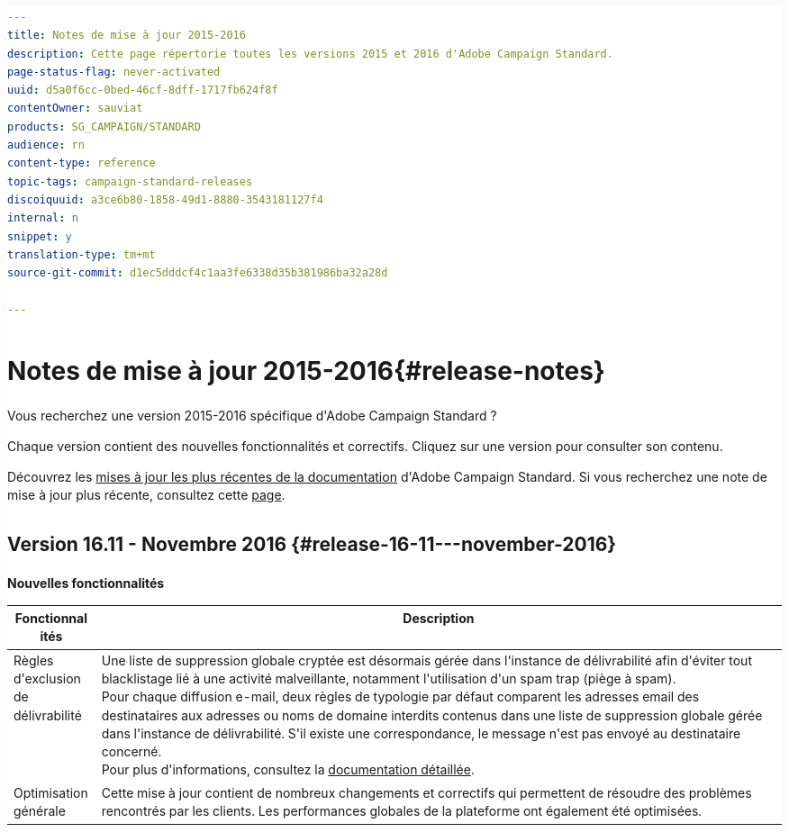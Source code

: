 ```yaml
---
title: Notes de mise à jour 2015-2016
description: Cette page répertorie toutes les versions 2015 et 2016 d'Adobe Campaign Standard.
page-status-flag: never-activated
uuid: d5a0f6cc-0bed-46cf-8dff-1717fb624f8f
contentOwner: sauviat
products: SG_CAMPAIGN/STANDARD
audience: rn
content-type: reference
topic-tags: campaign-standard-releases
discoiquuid: a3ce6b80-1858-49d1-8880-3543181127f4
internal: n
snippet: y
translation-type: tm+mt
source-git-commit: d1ec5dddcf4c1aa3fe6338d35b381986ba32a28d

---
```



# Notes de mise à jour 2015-2016{#release-notes}

Vous recherchez une version 2015-2016 spécifique d&#39;Adobe Campaign Standard ?

Chaque version contient des nouvelles fonctionnalités et correctifs. Cliquez sur une version pour consulter son contenu.

Découvrez les [mises à jour les plus récentes de la documentation](../../rn/using/documentation-updates.md) d&#39;Adobe Campaign Standard. Si vous recherchez une note de mise à jour plus récente, consultez cette [page](../../rn/using/release-notes.md).

## Version 16.11 - Novembre 2016 {#release-16-11---november-2016}

**Nouvelles fonctionnalités**

<table> 
 <thead> 
  <tr> 
   <th> Fonctionnalités<br /> </th> 
   <th> Description<br /> </th> 
  </tr> 
 </thead> 
 <tbody> 
  <tr> 
   <td> Règles d'exclusion de délivrabilité<br /> </td> 
   <td> Une liste de suppression globale cryptée est désormais gérée dans l'instance de délivrabilité afin d'éviter tout blacklistage lié à une activité malveillante, notamment l'utilisation d'un spam trap (piège à spam).<br /> Pour chaque diffusion e-mail, deux règles de typologie par défaut comparent les adresses email des destinataires aux adresses ou noms de domaine interdits contenus dans une liste de suppression globale gérée dans l'instance de délivrabilité. S'il existe une correspondance, le message n'est pas envoyé au destinataire concerné.<br /> Pour plus d'informations, consultez la <a href="../../administration/using/filtering-rules.md#default-deliverability-exclusion-rules">documentation détaillée</a>.<br /> </td> 
  </tr> 
  <tr> 
   <td> Optimisation générale<br /> </td> 
   <td> Cette mise à jour contient de nombreux changements et correctifs qui permettent de résoudre des problèmes rencontrés par les clients. Les performances globales de la plateforme ont également été optimisées. <br /> </td> 
  </tr> 
 </tbody> 
</table>
